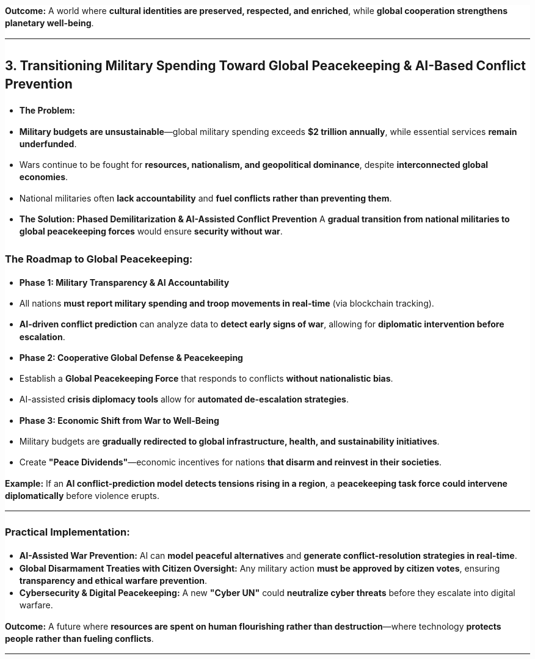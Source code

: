  **Outcome:** A world where **cultural identities are preserved, respected, and enriched**, while **global cooperation strengthens planetary well-being**.

---

## **3. Transitioning Military Spending Toward Global Peacekeeping & AI-Based Conflict Prevention**

- **The Problem:**
- **Military budgets are unsustainable**—global military spending exceeds **$2 trillion annually**, while essential services **remain underfunded**.
- Wars continue to be fought for **resources, nationalism, and geopolitical dominance**, despite **interconnected global economies**.
- National militaries often **lack accountability** and **fuel conflicts rather than preventing them**.

- **The Solution: Phased Demilitarization & AI-Assisted Conflict Prevention**
A **gradual transition from national militaries to global peacekeeping forces** would ensure **security without war**.

### **The Roadmap to Global Peacekeeping:**
- **Phase 1: Military Transparency & AI Accountability**
- All nations **must report military spending and troop movements in real-time** (via blockchain tracking).
- **AI-driven conflict prediction** can analyze data to **detect early signs of war**, allowing for **diplomatic intervention before escalation**.

- **Phase 2: Cooperative Global Defense & Peacekeeping**
- Establish a **Global Peacekeeping Force** that responds to conflicts **without nationalistic bias**.
- AI-assisted **crisis diplomacy tools** allow for **automated de-escalation strategies**.

- **Phase 3: Economic Shift from War to Well-Being**
- Military budgets are **gradually redirected to global infrastructure, health, and sustainability initiatives**.
- Create **"Peace Dividends"**—economic incentives for nations **that disarm and reinvest in their societies**.

**Example:** If an **AI conflict-prediction model detects tensions rising in a region**, a **peacekeeping task force could intervene diplomatically** before violence erupts.

---

### **Practical Implementation:**
- **AI-Assisted War Prevention:** AI can **model peaceful alternatives** and **generate conflict-resolution strategies in real-time**.
- **Global Disarmament Treaties with Citizen Oversight:** Any military action **must be approved by citizen votes**, ensuring **transparency and ethical warfare prevention**.
- **Cybersecurity & Digital Peacekeeping:** A new **"Cyber UN"** could **neutralize cyber threats** before they escalate into digital warfare.

 **Outcome:** A future where **resources are spent on human flourishing rather than destruction**—where technology **protects people rather than fueling conflicts**.

---